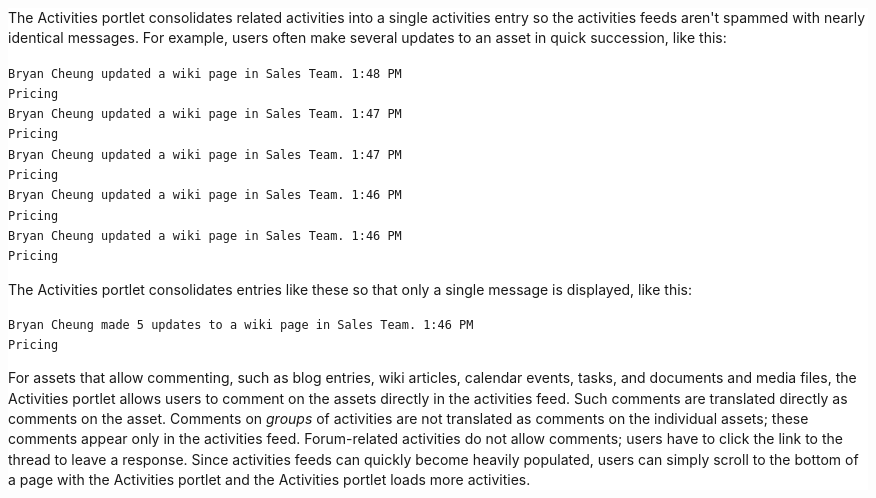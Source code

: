 The Activities portlet consolidates related activities into a single activities
entry so the activities feeds aren't spammed with nearly identical messages. For
example, users often make several updates to an asset in quick succession, like
this:

    Bryan Cheung updated a wiki page in Sales Team. 1:48 PM
    Pricing
    Bryan Cheung updated a wiki page in Sales Team. 1:47 PM
    Pricing
    Bryan Cheung updated a wiki page in Sales Team. 1:47 PM
    Pricing
    Bryan Cheung updated a wiki page in Sales Team. 1:46 PM
    Pricing
    Bryan Cheung updated a wiki page in Sales Team. 1:46 PM
    Pricing

The Activities portlet consolidates entries like these so that only a single
message is displayed, like this:

    Bryan Cheung made 5 updates to a wiki page in Sales Team. 1:46 PM
    Pricing

For assets that allow commenting, such as blog entries, wiki articles, calendar
events, tasks, and documents and media files, the Activities portlet allows
users to comment on the assets directly in the activities feed. Such comments 
are translated directly as comments on the asset. Comments on *groups* of 
activities are not translated as comments on the individual assets; these 
comments appear only in the activities feed. Forum-related activities do not 
allow comments; users have to click the link to the thread to leave a response. 
Since activities feeds can quickly become heavily populated, users can simply 
scroll to the bottom of a page with the Activities portlet and the Activities 
portlet loads more activities.
